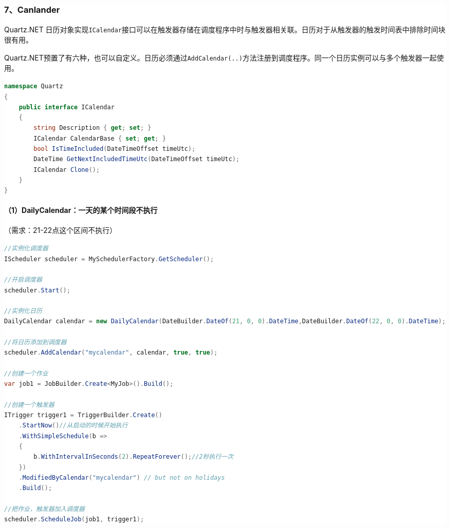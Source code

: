### 7、Canlander

Quartz.NET 日历对象实现`ICalendar`接口可以在触发器存储在调度程序中时与触发器相关联。日历对于从触发器的触发时间表中排除时间块很有用。

Quartz.NET预置了有六种，也可以自定义。日历必须通过`AddCalendar(..)`方法注册到调度程序。同一个日历实例可以与多个触发器一起使用。

```C#
namespace Quartz
{
	public interface ICalendar
	{
		string Description { get; set; }
		ICalendar CalendarBase { set; get; }
		bool IsTimeIncluded(DateTimeOffset timeUtc);
		DateTime GetNextIncludedTimeUtc(DateTimeOffset timeUtc);
		ICalendar Clone();
	}
} 
```

#### （1）DailyCalendar：一天的某个时间段不执行

（需求：21-22点这个区间不执行）

```C#
//实例化调度器
IScheduler scheduler = MySchedulerFactory.GetScheduler();

//开启调度器
scheduler.Start();

//实例化日历
DailyCalendar calendar = new DailyCalendar(DateBuilder.DateOf(21, 0, 0).DateTime,DateBuilder.DateOf(22, 0, 0).DateTime);

//将日历添加到调度器
scheduler.AddCalendar("mycalendar", calendar, true, true);

//创建一个作业
var job1 = JobBuilder.Create<MyJob>().Build();

//创建一个触发器
ITrigger trigger1 = TriggerBuilder.Create()
    .StartNow()//从启动的时候开始执行                    
    .WithSimpleSchedule(b =>
    {
        b.WithIntervalInSeconds(2).RepeatForever();//2秒执行一次
    })
    .ModifiedByCalendar("mycalendar") // but not on holidays
    .Build();

//把作业，触发器加入调度器
scheduler.ScheduleJob(job1, trigger1);
```
